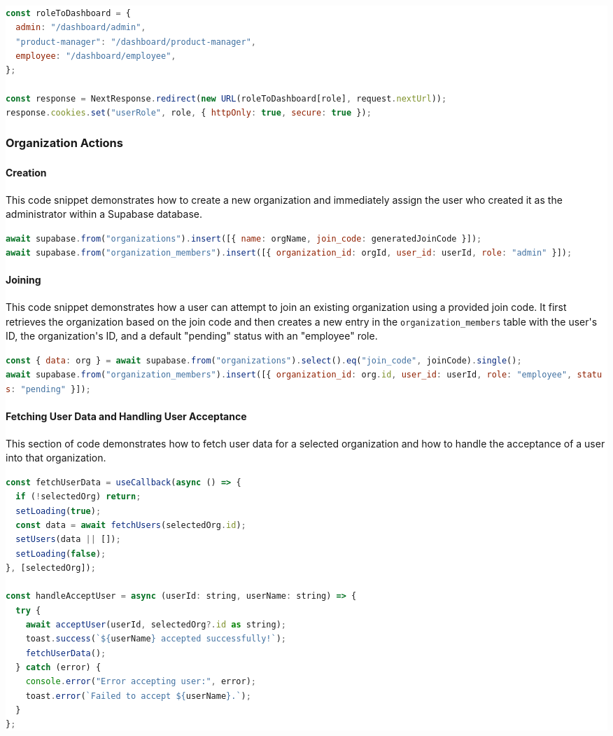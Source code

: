```javascript
const roleToDashboard = {
  admin: "/dashboard/admin",
  "product-manager": "/dashboard/product-manager",
  employee: "/dashboard/employee",
};

const response = NextResponse.redirect(new URL(roleToDashboard[role], request.nextUrl));
response.cookies.set("userRole", role, { httpOnly: true, secure: true });
```

### Organization Actions 
#### Creation 
This code snippet demonstrates how to create a new organization and immediately assign the user who created it as the administrator within a Supabase database.

```javascript
await supabase.from("organizations").insert([{ name: orgName, join_code: generatedJoinCode }]);
await supabase.from("organization_members").insert([{ organization_id: orgId, user_id: userId, role: "admin" }]);
```

#### Joining 

This code snippet demonstrates how a user can attempt to join an existing organization using a provided join code. It first retrieves the organization based on the join code and then creates a new entry in the `organization_members` table with the user's ID, the organization's ID, and a default "pending" status with an "employee" role.

```javascript
const { data: org } = await supabase.from("organizations").select().eq("join_code", joinCode).single();
await supabase.from("organization_members").insert([{ organization_id: org.id, user_id: userId, role: "employee", status: "pending" }]);
```

#### Fetching User Data and Handling User Acceptance

This section of code demonstrates how to fetch user data for a selected organization and how to handle the acceptance of a user into that organization.

```javascript
const fetchUserData = useCallback(async () => {
  if (!selectedOrg) return;
  setLoading(true);
  const data = await fetchUsers(selectedOrg.id);
  setUsers(data || []);
  setLoading(false);
}, [selectedOrg]);

const handleAcceptUser = async (userId: string, userName: string) => {
  try {
    await acceptUser(userId, selectedOrg?.id as string);
    toast.success(`${userName} accepted successfully!`);
    fetchUserData();
  } catch (error) {
    console.error("Error accepting user:", error);
    toast.error(`Failed to accept ${userName}.`);
  }
};
```
